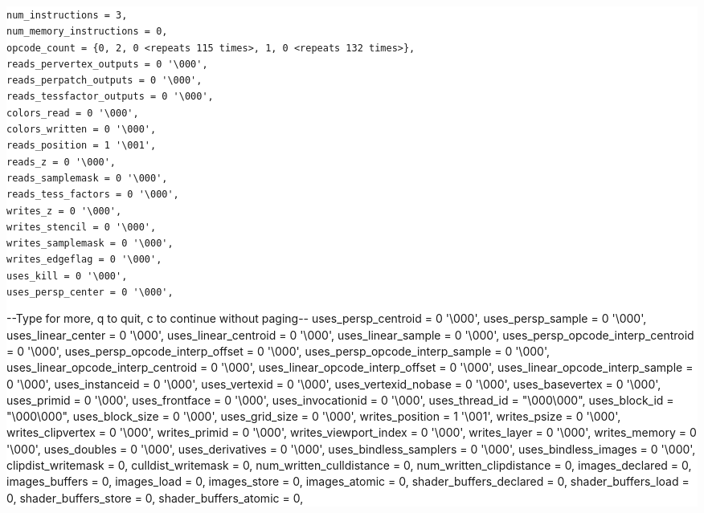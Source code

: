     num_instructions = 3, 
    num_memory_instructions = 0, 
    opcode_count = {0, 2, 0 <repeats 115 times>, 1, 0 <repeats 132 times>}, 
    reads_pervertex_outputs = 0 '\000', 
    reads_perpatch_outputs = 0 '\000', 
    reads_tessfactor_outputs = 0 '\000', 
    colors_read = 0 '\000', 
    colors_written = 0 '\000', 
    reads_position = 1 '\001', 
    reads_z = 0 '\000', 
    reads_samplemask = 0 '\000', 
    reads_tess_factors = 0 '\000', 
    writes_z = 0 '\000', 
    writes_stencil = 0 '\000', 
    writes_samplemask = 0 '\000', 
    writes_edgeflag = 0 '\000', 
    uses_kill = 0 '\000', 
    uses_persp_center = 0 '\000', 
--Type <RET> for more, q to quit, c to continue without paging--
    uses_persp_centroid = 0 '\000', 
    uses_persp_sample = 0 '\000', 
    uses_linear_center = 0 '\000', 
    uses_linear_centroid = 0 '\000', 
    uses_linear_sample = 0 '\000', 
    uses_persp_opcode_interp_centroid = 0 '\000', 
    uses_persp_opcode_interp_offset = 0 '\000', 
    uses_persp_opcode_interp_sample = 0 '\000', 
    uses_linear_opcode_interp_centroid = 0 '\000', 
    uses_linear_opcode_interp_offset = 0 '\000', 
    uses_linear_opcode_interp_sample = 0 '\000', 
    uses_instanceid = 0 '\000', 
    uses_vertexid = 0 '\000', 
    uses_vertexid_nobase = 0 '\000', 
    uses_basevertex = 0 '\000', 
    uses_primid = 0 '\000', 
    uses_frontface = 0 '\000', 
    uses_invocationid = 0 '\000', 
    uses_thread_id = "\000\000", 
    uses_block_id = "\000\000", 
    uses_block_size = 0 '\000', 
    uses_grid_size = 0 '\000', 
    writes_position = 1 '\001', 
    writes_psize = 0 '\000', 
    writes_clipvertex = 0 '\000', 
    writes_primid = 0 '\000', 
    writes_viewport_index = 0 '\000', 
    writes_layer = 0 '\000', 
    writes_memory = 0 '\000', 
    uses_doubles = 0 '\000', 
    uses_derivatives = 0 '\000', 
    uses_bindless_samplers = 0 '\000', 
    uses_bindless_images = 0 '\000', 
    clipdist_writemask = 0, 
    culldist_writemask = 0, 
    num_written_culldistance = 0, 
    num_written_clipdistance = 0, 
    images_declared = 0, 
    images_buffers = 0, 
    images_load = 0, 
    images_store = 0, 
    images_atomic = 0, 
    shader_buffers_declared = 0, 
    shader_buffers_load = 0, 
    shader_buffers_store = 0, shader_buffers_atomic = 0, 